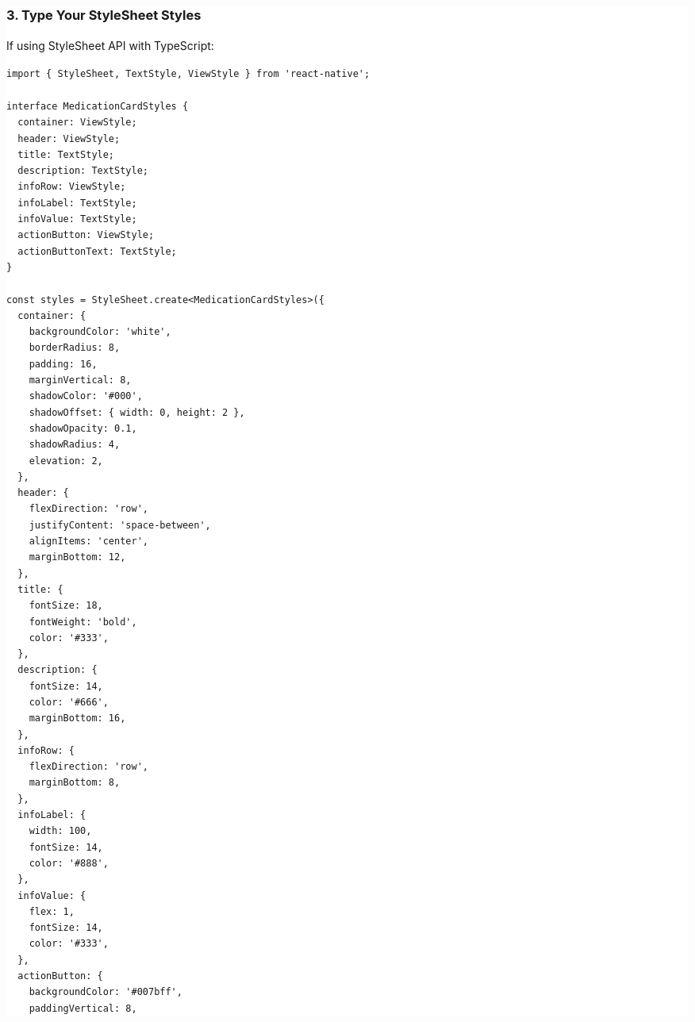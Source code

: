 ### 3. Type Your StyleSheet Styles

If using StyleSheet API with TypeScript:

```tsx
import { StyleSheet, TextStyle, ViewStyle } from 'react-native';

interface MedicationCardStyles {
  container: ViewStyle;
  header: ViewStyle;
  title: TextStyle;
  description: TextStyle;
  infoRow: ViewStyle;
  infoLabel: TextStyle;
  infoValue: TextStyle;
  actionButton: ViewStyle;
  actionButtonText: TextStyle;
}

const styles = StyleSheet.create<MedicationCardStyles>({
  container: {
    backgroundColor: 'white',
    borderRadius: 8,
    padding: 16,
    marginVertical: 8,
    shadowColor: '#000',
    shadowOffset: { width: 0, height: 2 },
    shadowOpacity: 0.1,
    shadowRadius: 4,
    elevation: 2,
  },
  header: {
    flexDirection: 'row',
    justifyContent: 'space-between',
    alignItems: 'center',
    marginBottom: 12,
  },
  title: {
    fontSize: 18,
    fontWeight: 'bold',
    color: '#333',
  },
  description: {
    fontSize: 14,
    color: '#666',
    marginBottom: 16,
  },
  infoRow: {
    flexDirection: 'row',
    marginBottom: 8,
  },
  infoLabel: {
    width: 100,
    fontSize: 14,
    color: '#888',
  },
  infoValue: {
    flex: 1,
    fontSize: 14,
    color: '#333',
  },
  actionButton: {
    backgroundColor: '#007bff',
    paddingVertical: 8,
```